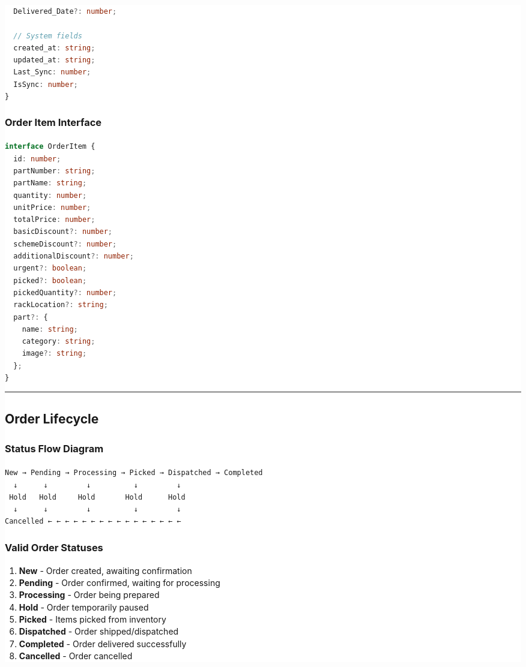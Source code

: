 ```typescript
  Delivered_Date?: number;
  
  // System fields
  created_at: string;
  updated_at: string;
  Last_Sync: number;
  IsSync: number;
}
```

### Order Item Interface
```typescript
interface OrderItem {
  id: number;
  partNumber: string;
  partName: string;
  quantity: number;
  unitPrice: number;
  totalPrice: number;
  basicDiscount?: number;
  schemeDiscount?: number;
  additionalDiscount?: number;
  urgent?: boolean;
  picked?: boolean;
  pickedQuantity?: number;
  rackLocation?: string;
  part?: {
    name: string;
    category: string;
    image?: string;
  };
}
```

---

## Order Lifecycle

### Status Flow Diagram
```
New → Pending → Processing → Picked → Dispatched → Completed
  ↓      ↓         ↓          ↓         ↓
 Hold   Hold     Hold       Hold      Hold
  ↓      ↓         ↓          ↓         ↓
Cancelled ← ← ← ← ← ← ← ← ← ← ← ← ← ← ← ←
```

### Valid Order Statuses
1. **New** - Order created, awaiting confirmation
2. **Pending** - Order confirmed, waiting for processing
3. **Processing** - Order being prepared
4. **Hold** - Order temporarily paused
5. **Picked** - Items picked from inventory
6. **Dispatched** - Order shipped/dispatched
7. **Completed** - Order delivered successfully
8. **Cancelled** - Order cancelled
